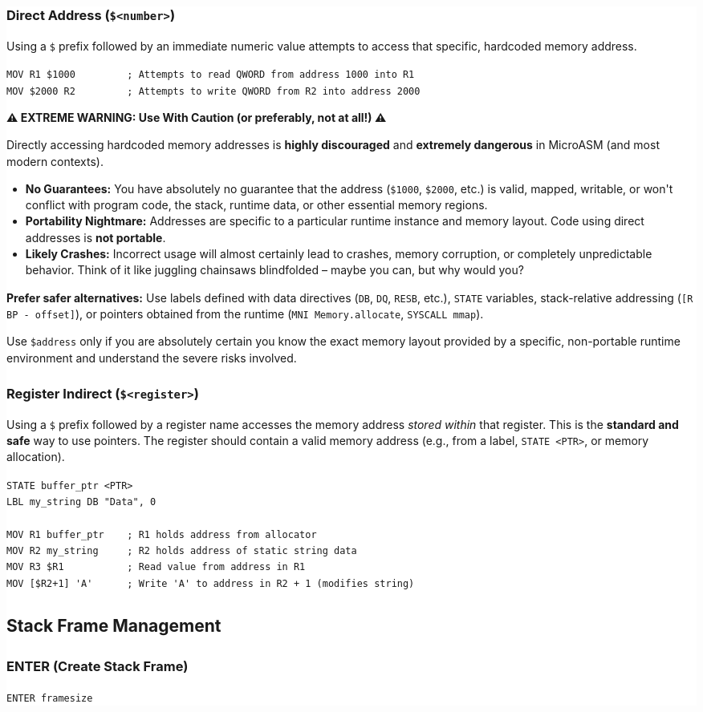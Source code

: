 
### Direct Address (`$<number>`)

Using a `$` prefix followed by an immediate numeric value attempts to access that specific, hardcoded memory address.

```assembly
MOV R1 $1000         ; Attempts to read QWORD from address 1000 into R1
MOV $2000 R2         ; Attempts to write QWORD from R2 into address 2000
```

**⚠️ EXTREME WARNING: Use With Caution (or preferably, not at all!) ⚠️**

Directly accessing hardcoded memory addresses is **highly discouraged** and **extremely dangerous** in MicroASM (and most modern contexts).

*   **No Guarantees:** You have absolutely no guarantee that the address (`$1000`, `$2000`, etc.) is valid, mapped, writable, or won't conflict with program code, the stack, runtime data, or other essential memory regions.
*   **Portability Nightmare:** Addresses are specific to a particular runtime instance and memory layout. Code using direct addresses is **not portable**.
*   **Likely Crashes:** Incorrect usage will almost certainly lead to crashes, memory corruption, or completely unpredictable behavior. Think of it like juggling chainsaws blindfolded – maybe you can, but why would you?

**Prefer safer alternatives:** Use labels defined with data directives (`DB`, `DQ`, `RESB`, etc.), `STATE` variables, stack-relative addressing (`[RBP - offset]`), or pointers obtained from the runtime (`MNI Memory.allocate`, `SYSCALL mmap`).

Use `$address` only if you are absolutely certain you know the exact memory layout provided by a specific, non-portable runtime environment and understand the severe risks involved.

### Register Indirect (`$<register>`)

Using a `$` prefix followed by a register name accesses the memory address *stored within* that register. This is the **standard and safe** way to use pointers. The register should contain a valid memory address (e.g., from a label, `STATE <PTR>`, or memory allocation).

```assembly
STATE buffer_ptr <PTR>
LBL my_string DB "Data", 0

MOV R1 buffer_ptr    ; R1 holds address from allocator
MOV R2 my_string     ; R2 holds address of static string data
MOV R3 $R1           ; Read value from address in R1
MOV [$R2+1] 'A'      ; Write 'A' to address in R2 + 1 (modifies string)
```

## Stack Frame Management

### ENTER (Create Stack Frame)

```
ENTER framesize
```
